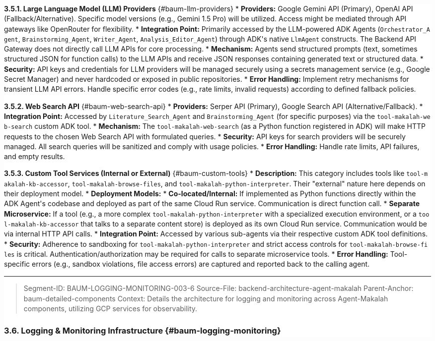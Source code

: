 **3.5.1. Large Language Model (LLM) Providers** {#baum-llm-providers}
    *   **Providers:** Google Gemini API (Primary), OpenAI API (Fallback/Alternative). Specific model versions (e.g., Gemini 1.5 Pro) will be utilized. Access might be mediated through API gateways like OpenRouter for flexibility.
    *   **Integration Point:** Primarily accessed by the LLM-powered ADK Agents (`Orchestrator_Agent`, `Brainstorming_Agent`, `Writer_Agent`, `Analysis_Editor_Agent`) through ADK's native `LlmAgent` constructs. The Backend API Gateway does not directly call LLM APIs for core processing.
    *   **Mechanism:** Agents send structured prompts (text, sometimes structured JSON for function calls) to the LLM APIs and receive JSON responses containing generated text or structured data.
    *   **Security:** API keys and credentials for LLM providers will be managed securely using a secrets management service (e.g., Google Secret Manager) and never hardcoded or exposed in public repositories.
    *   **Error Handling:** Implement retry mechanisms for transient LLM API errors. Handle specific error codes (e.g., rate limits, invalid requests) according to defined fallback policies.

**3.5.2. Web Search API** {#baum-web-search-api}
    *   **Providers:** Serper API (Primary), Google Search API (Alternative/Fallback).
    *   **Integration Point:** Accessed by `Literature_Search_Agent` and `Brainstorming_Agent` (for specific purposes) via the `tool-makalah-web-search` custom ADK tool.
    *   **Mechanism:** The `tool-makalah-web-search` (as a Python function registered in ADK) will make HTTP requests to the chosen Web Search API with formulated queries.
    *   **Security:** API keys for search providers will be securely managed. All search queries will be sanitized and comply with usage policies.
    *   **Error Handling:** Handle rate limits, API failures, and empty results.

**3.5.3. Custom Tool Services (Internal or External)** {#baum-custom-tools}
    *   **Description:** This category includes tools like `tool-makalah-kb-accessor`, `tool-makalah-browse-files`, and `tool-makalah-python-interpreter`. Their "external" nature here depends on their deployment model.
    *   **Deployment Models:**
        *   **Co-located/Internal:** If implemented as Python functions directly within the ADK Agent's codebase and deployed as part of the same Cloud Run service. Communication is direct function call.
        *   **Separate Microservice:** If a tool (e.g., a more complex `tool-makalah-python-interpreter` with a specialized execution environment, or a `tool-makalah-kb-accessor` that talks to a separate content store) is deployed as its own Cloud Run service. Communication would be via internal HTTP API calls.
    *   **Integration Point:** Accessed by various sub-agents via their respective custom ADK tool definitions.
    *   **Security:** Adherence to sandboxing for `tool-makalah-python-interpreter` and strict access controls for `tool-makalah-browse-files` is critical. Authentication/authorization may be required for calls to separate microservice tools.
    *   **Error Handling:** Tool-specific errors (e.g., sandbox violations, file access errors) are captured and reported back to the calling agent.

---

> Segment-ID: BAUM-LOGGING-MONITORING-003-6
> Source-File: backend-architecture-agent-makalah
> Parent-Anchor: baum-detailed-components
> Context: Details the architecture for logging and monitoring across Agent-Makalah components, utilizing GCP services for observability.

### 3.6. Logging & Monitoring Infrastructure {#baum-logging-monitoring}
